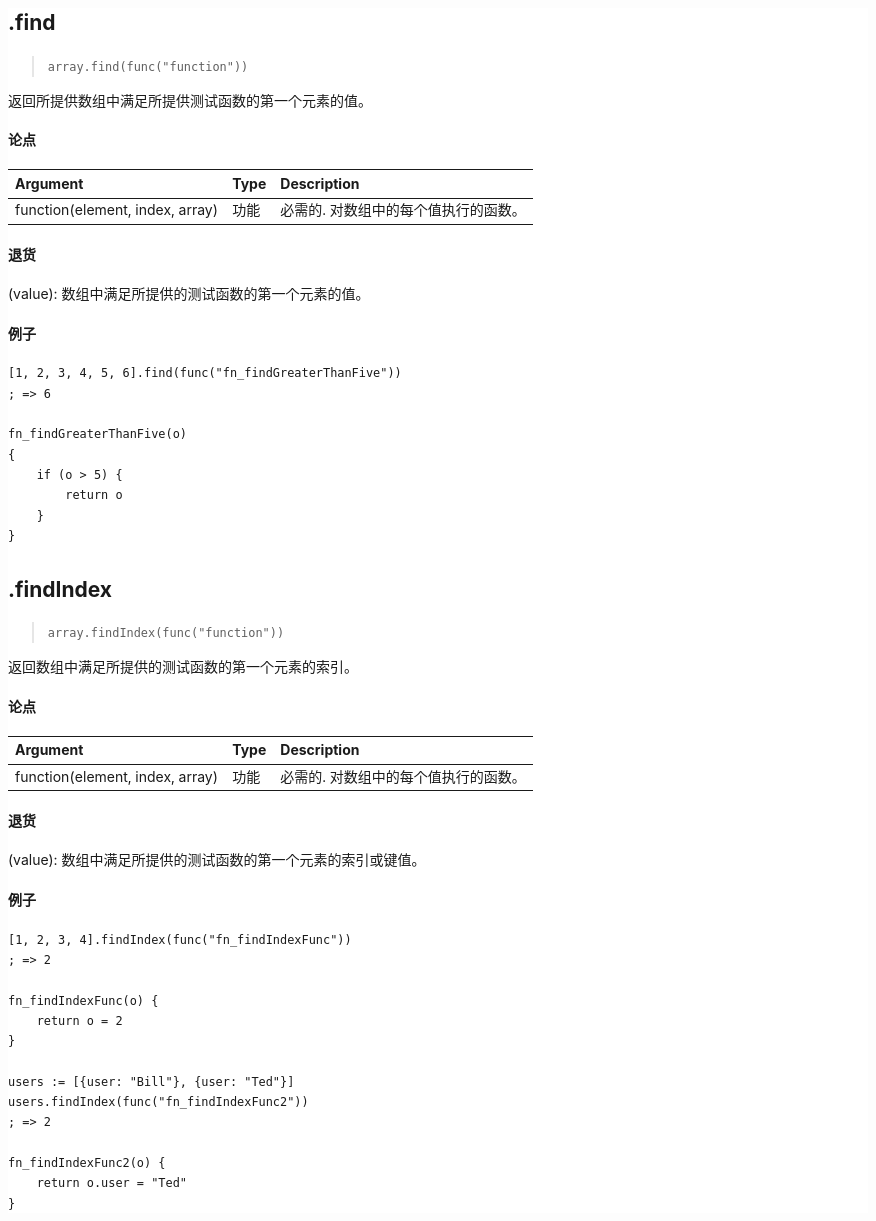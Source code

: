 

## .find
> `array.find(func("function"))`

返回所提供数组中满足所提供测试函数的第一个元素的值。

#### 论点
| Argument       | Type         | Description  |
| :------------- | :----------- | :----------- |
|  function(element, index, array)    | 功能     | 必需的. 对数组中的每个值执行的函数。 |


#### 退货
(value): 数组中满足所提供的测试函数的第一个元素的值。


#### 例子
```autohotkey
[1, 2, 3, 4, 5, 6].find(func("fn_findGreaterThanFive"))
; => 6

fn_findGreaterThanFive(o)
{
	if (o > 5) {
		return o
	}
}
```



## .findIndex
> `array.findIndex(func("function"))`

返回数组中满足所提供的测试函数的第一个元素的索引。

#### 论点
| Argument       | Type         | Description  |
| :------------- | :----------- | :----------- |
|  function(element, index, array)    | 功能 | 必需的. 对数组中的每个值执行的函数。 |


#### 退货
(value): 数组中满足所提供的测试函数的第一个元素的索引或键值。


#### 例子
```autohotkey
[1, 2, 3, 4].findIndex(func("fn_findIndexFunc"))
; => 2

fn_findIndexFunc(o) {
	return o = 2
}

users := [{user: "Bill"}, {user: "Ted"}]
users.findIndex(func("fn_findIndexFunc2"))
; => 2

fn_findIndexFunc2(o) {
	return o.user = "Ted"
}
```
